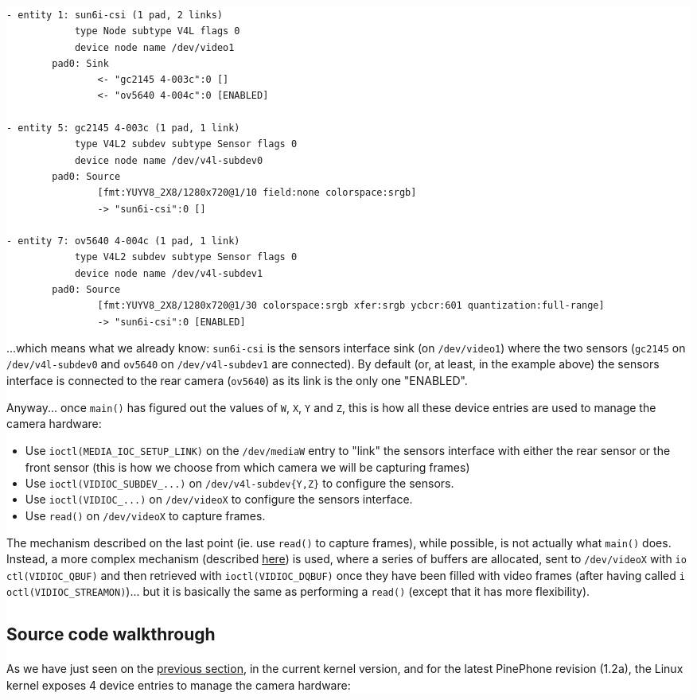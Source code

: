 ```shell-session
- entity 1: sun6i-csi (1 pad, 2 links)
            type Node subtype V4L flags 0
            device node name /dev/video1
        pad0: Sink
                <- "gc2145 4-003c":0 []
                <- "ov5640 4-004c":0 [ENABLED]
 
- entity 5: gc2145 4-003c (1 pad, 1 link)
            type V4L2 subdev subtype Sensor flags 0
            device node name /dev/v4l-subdev0
        pad0: Source
                [fmt:YUYV8_2X8/1280x720@1/10 field:none colorspace:srgb]
                -> "sun6i-csi":0 []
 
- entity 7: ov5640 4-004c (1 pad, 1 link)
            type V4L2 subdev subtype Sensor flags 0
            device node name /dev/v4l-subdev1
        pad0: Source
                [fmt:YUYV8_2X8/1280x720@1/30 colorspace:srgb xfer:srgb ycbcr:601 quantization:full-range]
                -> "sun6i-csi":0 [ENABLED]
```
...which means what we already know: `sun6i-csi` is the sensors interface sink
(on `/dev/video1`) where the two sensors (`gc2145` on `/dev/v4l-subdev0` and
`ov5640` on `/dev/v4l-subdev1` are connected). By default (or, at least, in the
example above) the sensors interface is connected to the rear camera (`ov5640`)
as its link is the only one "ENABLED".

Anyway... once `main()` has figured out the values of `W`, `X`, `Y` and `Z`,
this is how all these device entries are used to manage the camera hardware:

* Use `ioctl(MEDIA_IOC_SETUP_LINK)` on the `/dev/mediaW` entry to "link" the
  sensors interface with either the rear sensor or the front sensor (this is
  how we choose from which camera we will be capturing frames)
* Use `ioctl(VIDIOC_SUBDEV_...)` on `/dev/v4l-subdev{Y,Z}` to configure the
  sensors.
* Use `ioctl(VIDIOC_...)` on `/dev/videoX` to configure the sensors interface.
* Use `read()` on `/dev/videoX` to capture frames.

The mechanism described on the last point (ie. use `read()` to capture frames),
while possible, is not actually what `main()` does. Instead, a more complex
mechanism (described
[here](https://www.kernel.org/doc/html/latest/userspace-api/media/v4l/io.html))
is used, where a series of buffers are allocated, sent to `/dev/videoX` with
`ioctl(VIDIOC_QBUF)` and then retrieved with `ioctl(VIDIOC_DQBUF)` once they
have been filled with video frames (after having called
`ioctl(VIDIOC_STREAMON)`)... but it is basically the same as performing a
`read()` (except that it has more flexibility).

## Source code walkthrough

As we have just seen on the [previous section](#linux-video-subsystem), in the
current kernel version, and for the latest PinePhone revision (1.2a), the Linux
kernel exposes 4 device entries to manage the camera hardware:
